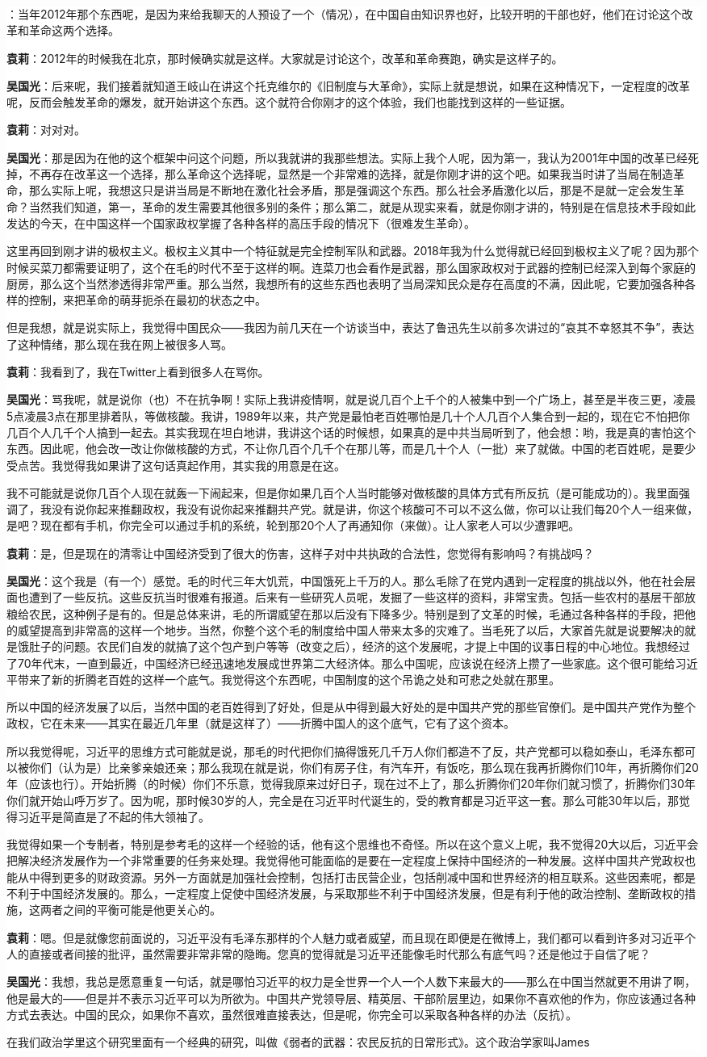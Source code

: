 </strong>：当年2012年那个东西呢，是因为来给我聊天的人预设了一个（情况），在中国自由知识界也好，比较开明的干部也好，他们在讨论这个改革和革命这两个选择。</p><p><strong>袁莉</strong>：2012年的时候我在北京，那时候确实就是这样。大家就是讨论这个，改革和革命赛跑，确实是这样子的。</p><p><strong>吴国光</strong>：后来呢，我们接着就知道王岐山在讲这个托克维尔的《旧制度与大革命》，实际上就是想说，如果在这种情况下，一定程度的改革呢，反而会触发革命的爆发，就开始讲这个东西。这个就符合你刚才的这个体验，我们也能找到这样的一些证据。</p><p><strong>袁莉</strong>：对对对。</p><p><strong>吴国光</strong>：那是因为在他的这个框架中问这个问题，所以我就讲的我那些想法。实际上我个人呢，因为第一，我认为2001年中国的改革已经死掉，不再存在改革这一个选择，那么革命这个选择呢，显然是一个非常难的选择，就是你刚才讲的这个吧。如果我当时讲了当局在制造革命，那么实际上呢，我想这只是讲当局是不断地在激化社会矛盾，那是强调这个东西。那么社会矛盾激化以后，那是不是就一定会发生革命？当然我们知道，第一，革命的发生需要其他很多别的条件；那么第二，就是从现实来看，就是你刚才讲的，特别是在信息技术手段如此发达的今天，在中国这样一个国家政权掌握了各种各样的高压手段的情况下（很难发生革命）。</p><p>这里再回到刚才讲的极权主义。极权主义其中一个特征就是完全控制军队和武器。2018年我为什么觉得就已经回到极权主义了呢？因为那个时候买菜刀都需要证明了，这个在毛的时代不至于这样的啊。连菜刀也会看作是武器，那么国家政权对于武器的控制已经深入到每个家庭的厨房，那么这个当然渗透得非常严重。那么当然，我想所有的这些东西也表明了当局深知民众是存在高度的不满，因此呢，它要加强各种各样的控制，来把革命的萌芽扼杀在最初的状态之中。</p><p>但是我想，就是说实际上，我觉得中国民众——我因为前几天在一个访谈当中，表达了鲁迅先生以前多次讲过的“哀其不幸怒其不争”，表达了这种情绪，那么现在我在网上被很多人骂。</p><p><strong>袁莉</strong>：我看到了，我在Twitter上看到很多人在骂你。</p><p><strong>吴国光</strong>：骂我呢，就是说你（也）不在抗争啊！实际上我讲疫情啊，就是说几百个上千个的人被集中到一个广场上，甚至是半夜三更，凌晨5点凌晨3点在那里排着队，等做核酸。我讲，1989年以来，共产党是最怕老百姓哪怕是几十个人几百个人集合到一起的，现在它不怕把你几百个人几千个人搞到一起去。其实我现在坦白地讲，我讲这个话的时候想，如果真的是中共当局听到了，他会想：哟，我是真的害怕这个东西。因此呢，他会改一改让你做核酸的方式，不让你几百个几千个在那儿等，而是几十个人（一批）来了就做。中国的老百姓呢，是要少受点苦。我觉得我如果讲了这句话真起作用，其实我的用意是在这。</p><p>我不可能就是说你几百个人现在就轰一下闹起来，但是你如果几百个人当时能够对做核酸的具体方式有所反抗（是可能成功的）。我里面强调了，我没有说你起来推翻政权，我没有说你起来推翻共产党。就是讲，你这个核酸可不可以不这么做，你可以让我们每20个人一组来做，是吧？现在都有手机，你完全可以通过手机的系统，轮到那20个人了再通知你（来做）。让人家老人可以少遭罪吧。</p><p><strong>袁莉</strong>：是，但是现在的清零让中国经济受到了很大的伤害，这样子对中共执政的合法性，您觉得有影响吗？有挑战吗？</p><p><strong>吴国光</strong>：这个我是（有一个）感觉。毛的时代三年大饥荒，中国饿死上千万的人。那么毛除了在党内遇到一定程度的挑战以外，他在社会层面也遭到了一些反抗。这些反抗当时很难有报道。后来有一些研究人员呢，发掘了一些这样的资料，非常宝贵。包括一些农村的基层干部放粮给农民，这种例子是有的。但是总体来讲，毛的所谓威望在那以后没有下降多少。特别是到了文革的时候，毛通过各种各样的手段，把他的威望提高到非常高的这样一个地步。当然，你整个这个毛的制度给中国人带来太多的灾难了。当毛死了以后，大家首先就是说要解决的就是饿肚子的问题。农民们自发的就搞了这个包产到户等等（改变之后），经济的这个发展呢，才提上中国的议事日程的中心地位。我想经过了70年代末，一直到最近，中国经济已经迅速地发展成世界第二大经济体。那么中国呢，应该说在经济上攒了一些家底。这个很可能给习近平带来了新的折腾老百姓的这样一个底气。我觉得这个东西呢，中国制度的这个吊诡之处和可悲之处就在那里。</p><p>所以中国的经济发展了以后，当然中国的老百姓得到了好处，但是从中得到最大好处的是中国共产党的那些官僚们。是中国共产党作为整个政权，它在未来——其实在最近几年里（就是这样了）——折腾中国人的这个底气，它有了这个资本。</p><p>所以我觉得呢，习近平的思维方式可能就是说，那毛的时代把你们搞得饿死几千万人你们都造不了反，共产党都可以稳如泰山，毛泽东都可以被你们（认为是）比亲爹亲娘还亲；那么我现在就是说，你们有房子住，有汽车开，有饭吃，那么现在我再折腾你们10年，再折腾你们20年（应该也行）。开始折腾（的时候）你们不乐意，觉得我原来过好日子，现在过不上了，那么折腾你们20年你们就习惯了，折腾你们30年你们就开始山呼万岁了。因为呢，那时候30岁的人，完全是在习近平时代诞生的，受的教育都是习近平这一套。那么可能30年以后，那觉得习近平是简直是了不起的伟大领袖了。</p><p>我觉得如果一个专制者，特别是参考毛的这样一个经验的话，他有这个思维也不奇怪。所以在这个意义上呢，我不觉得20大以后，习近平会把解决经济发展作为一个非常重要的任务来处理。我觉得他可能面临的是要在一定程度上保持中国经济的一种发展。这样中国共产党政权也能从中得到更多的财政资源。另外一方面就是加强社会控制，包括打击民营企业，包括削减中国和世界经济的相互联系。这些因素呢，都是不利于中国经济发展的。那么，一定程度上促使中国经济发展，与采取那些不利于中国经济发展，但是有利于他的政治控制、垄断政权的措施，这两者之间的平衡可能是他更关心的。</p><p><strong>袁莉</strong>：嗯。但是就像您前面说的，习近平没有毛泽东那样的个人魅力或者威望，而且现在即便是在微博上，我们都可以看到许多对习近平个人的直接或者间接的批评，虽然需要非常非常的隐晦。您真的觉得就是习近平还能像毛时代那么有底气吗？还是他过于自信了呢？</p><p><strong>吴国光</strong>：我想，我总是愿意重复一句话，就是哪怕习近平的权力是全世界一个人一个人数下来最大的——那么在中国当然就更不用讲了啊，他是最大的——但是并不表示习近平可以为所欲为。中国共产党领导层、精英层、干部阶层里边，如果你不喜欢他的作为，你应该通过各种方式去表达。中国的民众，如果你不喜欢，虽然很难直接表达，但是呢，你完全可以采取各种各样的办法（反抗）。</p><p>在我们政治学里这个研究里面有一个经典的研究，叫做《弱者的武器：农民反抗的日常形式》。这个政治学家叫James